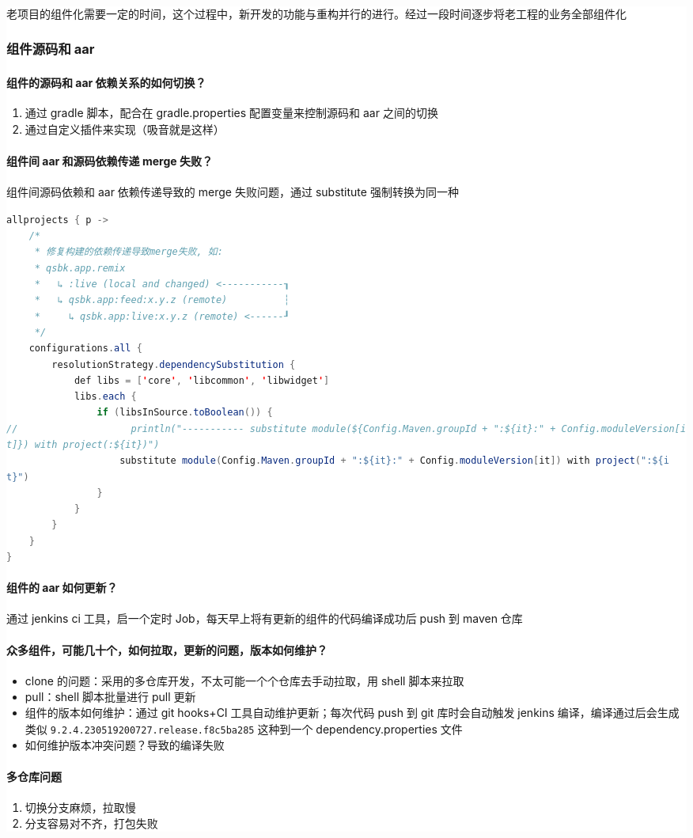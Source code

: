 老项目的组件化需要一定的时间，这个过程中，新开发的功能与重构并行的进行。经过一段时间逐步将老工程的业务全部组件化

### 组件源码和 aar

#### 组件的源码和 aar 依赖关系的如何切换？

1. 通过 gradle 脚本，配合在 gradle.properties 配置变量来控制源码和 aar 之间的切换
2. 通过自定义插件来实现（吸音就是这样）

#### 组件间 aar 和源码依赖传递 merge 失败？

组件间源码依赖和 aar 依赖传递导致的 merge 失败问题，通过 substitute 强制转换为同一种

```java
allprojects { p ->
    /*
     * 修复构建的依赖传递导致merge失败, 如:
     * qsbk.app.remix
     *   ↳ :live (local and changed) <-----------┒
     *   ↳ qsbk.app:feed:x.y.z (remote)          ┆
     *     ↳ qsbk.app:live:x.y.z (remote) <------┚
     */
    configurations.all {
        resolutionStrategy.dependencySubstitution {
            def libs = ['core', 'libcommon', 'libwidget']
            libs.each {
                if (libsInSource.toBoolean()) {
//                    println("----------- substitute module(${Config.Maven.groupId + ":${it}:" + Config.moduleVersion[it]}) with project(:${it})")
                    substitute module(Config.Maven.groupId + ":${it}:" + Config.moduleVersion[it]) with project(":${it}")
                }
            }
        }
    }
}
```

#### 组件的 aar 如何更新？

通过 jenkins ci 工具，启一个定时 Job，每天早上将有更新的组件的代码编译成功后 push 到 maven 仓库

#### 众多组件，可能几十个，如何拉取，更新的问题，版本如何维护？

- clone 的问题：采用的多仓库开发，不太可能一个个仓库去手动拉取，用 shell 脚本来拉取
- pull：shell 脚本批量进行 pull 更新
- 组件的版本如何维护：通过 git hooks+CI 工具自动维护更新；每次代码 push 到 git 库时会自动触发 jenkins 编译，编译通过后会生成类似 `9.2.4.230519200727.release.f8c5ba285` 这种到一个 dependency.properties 文件
- 如何维护版本冲突问题？导致的编译失败

#### 多仓库问题

1. 切换分支麻烦，拉取慢
2. 分支容易对不齐，打包失败
